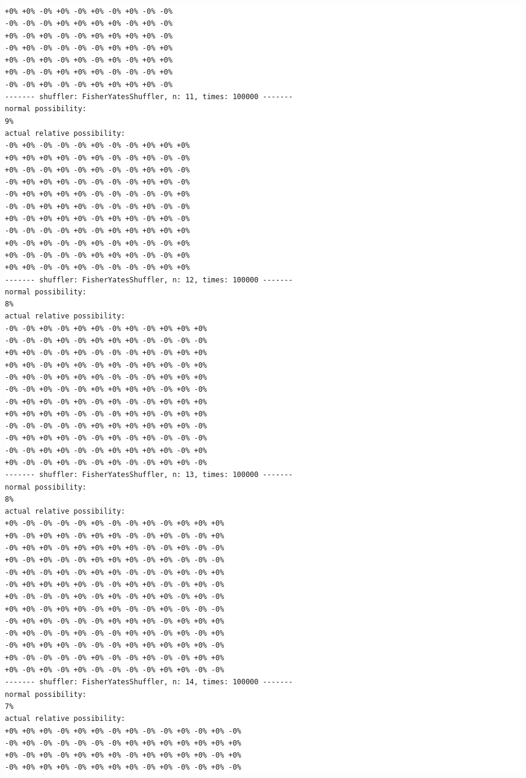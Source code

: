 ```plain
+0% +0% -0% +0% -0% +0% -0% +0% -0% -0% 
-0% -0% -0% +0% +0% +0% +0% -0% +0% -0% 
+0% -0% +0% -0% -0% +0% +0% +0% +0% -0% 
-0% +0% -0% -0% -0% -0% +0% +0% -0% +0% 
+0% -0% +0% -0% +0% -0% +0% -0% +0% +0% 
+0% -0% -0% +0% +0% +0% -0% -0% -0% +0% 
-0% -0% +0% -0% -0% +0% +0% +0% +0% -0% 
------- shuffler: FisherYatesShuffler, n: 11, times: 100000 -------
normal possibility:
9%
actual relative possibility:
-0% +0% -0% -0% -0% +0% -0% -0% +0% +0% +0% 
+0% +0% +0% +0% -0% +0% -0% -0% +0% -0% -0% 
+0% -0% -0% +0% -0% +0% -0% -0% +0% +0% -0% 
-0% +0% +0% +0% -0% -0% -0% -0% +0% +0% -0% 
-0% +0% +0% +0% +0% -0% -0% -0% -0% -0% +0% 
-0% -0% +0% +0% +0% -0% -0% -0% +0% -0% -0% 
+0% -0% +0% +0% +0% -0% +0% +0% -0% +0% -0% 
-0% -0% -0% -0% +0% -0% +0% +0% +0% +0% +0% 
+0% -0% +0% -0% -0% +0% -0% +0% -0% -0% +0% 
+0% -0% -0% -0% -0% +0% +0% +0% -0% -0% +0% 
+0% +0% -0% -0% +0% -0% -0% -0% -0% +0% +0% 
------- shuffler: FisherYatesShuffler, n: 12, times: 100000 -------
normal possibility:
8%
actual relative possibility:
-0% -0% +0% -0% +0% +0% -0% +0% -0% +0% +0% +0% 
-0% -0% -0% +0% -0% +0% +0% +0% -0% -0% -0% -0% 
+0% +0% -0% -0% +0% -0% -0% -0% +0% -0% +0% +0% 
+0% +0% -0% +0% +0% -0% +0% -0% +0% +0% -0% +0% 
-0% +0% -0% +0% +0% +0% -0% -0% -0% +0% +0% +0% 
-0% -0% +0% -0% -0% +0% +0% +0% +0% -0% +0% -0% 
-0% +0% +0% -0% +0% -0% +0% -0% -0% +0% +0% +0% 
+0% +0% +0% +0% -0% -0% -0% +0% +0% -0% +0% +0% 
-0% -0% -0% -0% -0% +0% +0% +0% +0% +0% +0% -0% 
-0% +0% +0% +0% -0% -0% +0% -0% +0% -0% -0% -0% 
-0% -0% +0% +0% -0% -0% +0% +0% +0% +0% -0% +0% 
+0% -0% -0% +0% -0% -0% +0% -0% -0% +0% +0% -0% 
------- shuffler: FisherYatesShuffler, n: 13, times: 100000 -------
normal possibility:
8%
actual relative possibility:
+0% -0% -0% -0% -0% +0% -0% -0% +0% -0% +0% +0% +0% 
+0% -0% +0% +0% -0% +0% +0% -0% -0% +0% -0% -0% +0% 
-0% +0% +0% -0% +0% +0% +0% +0% -0% -0% +0% -0% -0% 
+0% -0% +0% -0% -0% +0% +0% +0% -0% +0% -0% -0% -0% 
-0% +0% -0% +0% -0% +0% +0% -0% -0% -0% +0% -0% +0% 
-0% +0% +0% +0% +0% -0% -0% +0% +0% -0% -0% +0% -0% 
+0% -0% -0% -0% +0% -0% +0% -0% +0% +0% -0% +0% -0% 
+0% +0% -0% +0% +0% -0% +0% -0% -0% +0% -0% -0% -0% 
-0% +0% +0% -0% -0% -0% +0% +0% +0% -0% +0% +0% +0% 
-0% +0% -0% -0% +0% -0% -0% +0% +0% -0% +0% -0% +0% 
-0% +0% +0% +0% -0% -0% -0% +0% +0% +0% +0% +0% -0% 
+0% -0% -0% -0% -0% +0% -0% -0% +0% -0% -0% +0% +0% 
+0% -0% +0% -0% +0% -0% -0% -0% -0% +0% +0% -0% -0% 
------- shuffler: FisherYatesShuffler, n: 14, times: 100000 -------
normal possibility:
7%
actual relative possibility:
+0% +0% +0% -0% +0% +0% -0% +0% -0% -0% +0% -0% +0% -0% 
-0% +0% -0% -0% -0% -0% -0% +0% +0% +0% +0% +0% +0% +0% 
+0% -0% +0% -0% +0% +0% +0% -0% +0% +0% +0% +0% -0% +0% 
-0% +0% +0% +0% -0% +0% +0% +0% -0% +0% -0% -0% +0% -0% 
```